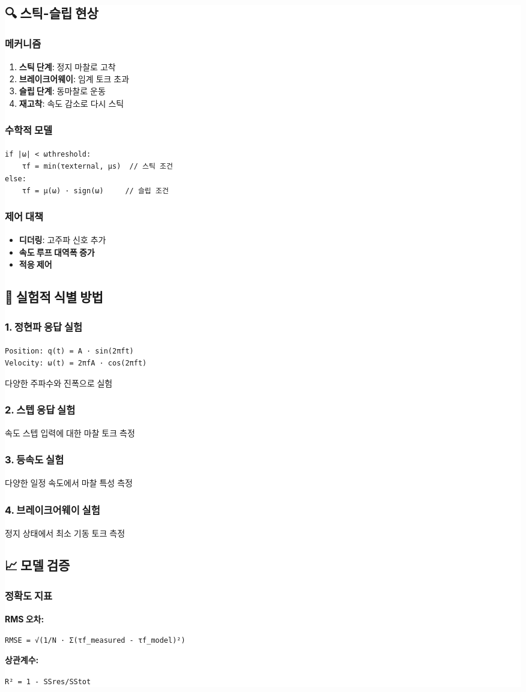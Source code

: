 ## 🔍 스틱-슬립 현상

### 메커니즘
1. **스틱 단계**: 정지 마찰로 고착
2. **브레이크어웨이**: 임계 토크 초과
3. **슬립 단계**: 동마찰로 운동
4. **재고착**: 속도 감소로 다시 스틱

### 수학적 모델
```
if |ω| < ωthreshold:
    τf = min(τexternal, μs)  // 스틱 조건
else:
    τf = μ(ω) · sign(ω)     // 슬립 조건
```

### 제어 대책
- **디더링**: 고주파 신호 추가
- **속도 루프 대역폭 증가**
- **적응 제어**

## 🔧 실험적 식별 방법

### 1. 정현파 응답 실험
```
Position: q(t) = A · sin(2πft)
Velocity: ω(t) = 2πfA · cos(2πft)
```

다양한 주파수와 진폭으로 실험

### 2. 스텝 응답 실험
속도 스텝 입력에 대한 마찰 토크 측정

### 3. 등속도 실험
다양한 일정 속도에서 마찰 특성 측정

### 4. 브레이크어웨이 실험
정지 상태에서 최소 기동 토크 측정

## 📈 모델 검증

### 정확도 지표
**RMS 오차:**
```
RMSE = √(1/N · Σ(τf_measured - τf_model)²)
```

**상관계수:**
```
R² = 1 - SSres/SStot
```
